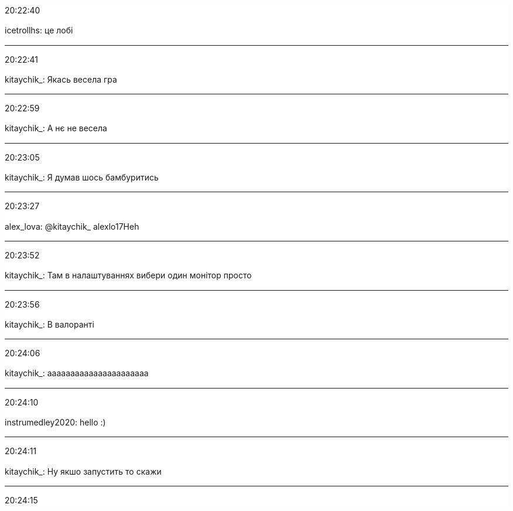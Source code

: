 
20:22:40

icetrollhs: це лобі

---

20:22:41

kitaychik_: Якась весела гра

---

20:22:59

kitaychik_: А нє не весела

---

20:23:05

kitaychik_: Я думав шось бамбуритись

---

20:23:27

alex_lova: @kitaychik_ alexlo17Heh

---

20:23:52

kitaychik_: Там в налаштуваннях вибери один монітор просто

---

20:23:56

kitaychik_: В валоранті

---

20:24:06

kitaychik_: аааааааааааааааааааааа

---

20:24:10

instrumedley2020: hello :)

---

20:24:11

kitaychik_: Ну якшо запустить то скажи

---

20:24:15
